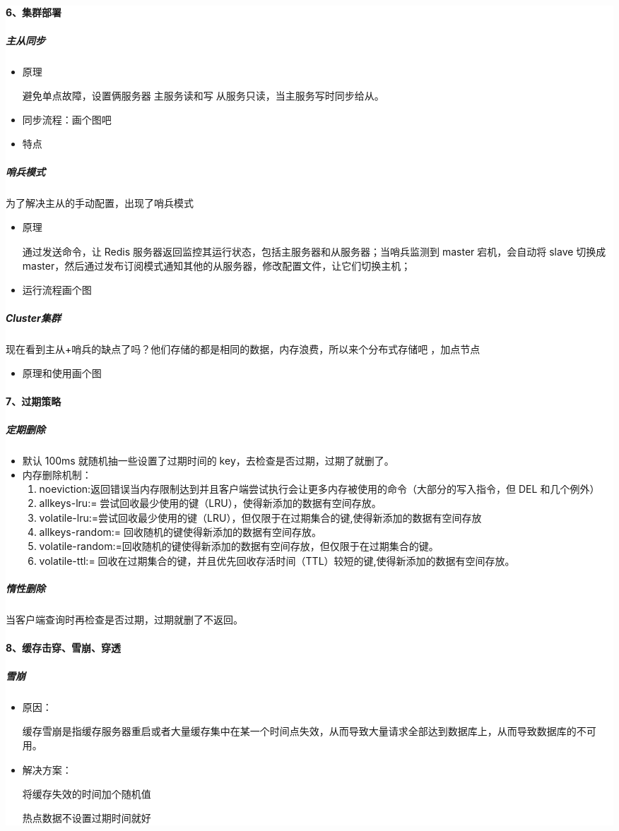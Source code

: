 #### 6、集群部署

##### 主从同步

* 原理

  避免单点故障，设置俩服务器 主服务读和写 从服务只读，当主服务写时同步给从。

* 同步流程：画个图吧

* 特点

##### 哨兵模式

为了解决主从的手动配置，出现了哨兵模式

* 原理

  通过发送命令，让 Redis 服务器返回监控其运行状态，包括主服务器和从服务器；当哨兵监测到 master 宕机，会自动将 slave 切换成 master，然后通过发布订阅模式通知其他的从服务器，修改配置文件，让它们切换主机；

* 运行流程画个图

##### Cluster集群

现在看到主从+哨兵的缺点了吗？他们存储的都是相同的数据，内存浪费，所以来个分布式存储吧 ，加点节点

* 原理和使用画个图

#### 7、过期策略

##### 定期删除

* 默认 100ms 就随机抽一些设置了过期时间的 key，去检查是否过期，过期了就删了。
* 内存删除机制：
  1. noeviction:返回错误当内存限制达到并且客户端尝试执行会让更多内存被使用的命令（大部分的写入指令，但 DEL 和几个例外）
  2. allkeys-lru:= 尝试回收最少使用的键（LRU），使得新添加的数据有空间存放。
  3. volatile-lru:=尝试回收最少使用的键（LRU），但仅限于在过期集合的键,使得新添加的数据有空间存放
  4. allkeys-random:= 回收随机的键使得新添加的数据有空间存放。
  5. volatile-random:=回收随机的键使得新添加的数据有空间存放，但仅限于在过期集合的键。
  6. volatile-ttl:= 回收在过期集合的键，并且优先回收存活时间（TTL）较短的键,使得新添加的数据有空间存放。

##### 惰性删除

当客户端查询时再检查是否过期，过期就删了不返回。

#### 8、缓存击穿、雪崩、穿透

##### 雪崩

* 原因：

  缓存雪崩是指缓存服务器重启或者大量缓存集中在某一个时间点失效，从而导致大量请求全部达到数据库上，从而导致数据库的不可用。

* 解决方案：

  将缓存失效的时间加个随机值

  热点数据不设置过期时间就好
